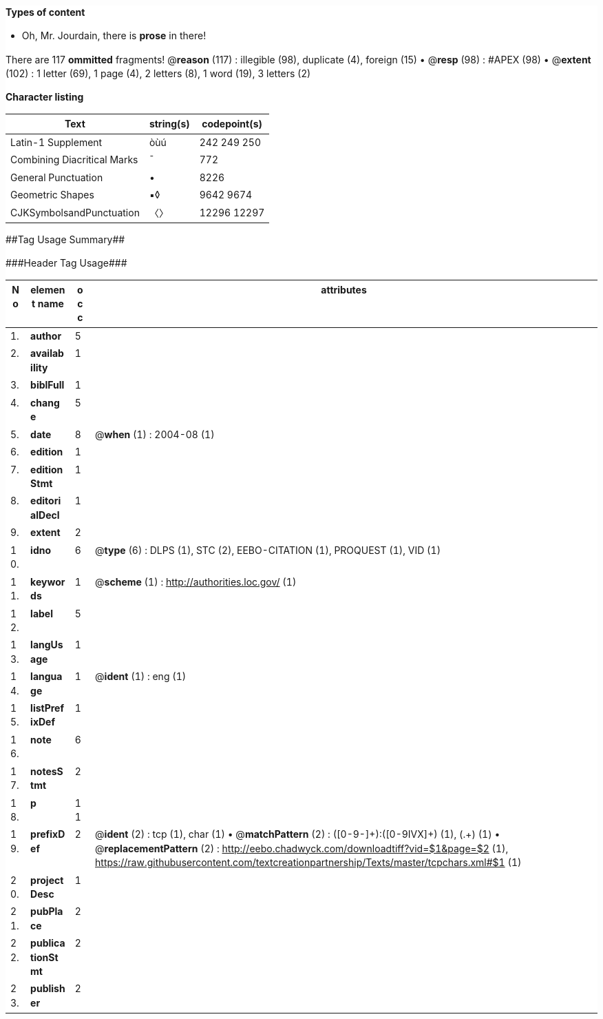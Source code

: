 **Types of content**

  * Oh, Mr. Jourdain, there is **prose** in there!

There are 117 **ommitted** fragments! 
 @__reason__ (117) : illegible (98), duplicate (4), foreign (15)  •  @__resp__ (98) : #APEX (98)  •  @__extent__ (102) : 1 letter (69), 1 page (4), 2 letters (8), 1 word (19), 3 letters (2)

**Character listing**


|Text|string(s)|codepoint(s)|
|---|---|---|
|Latin-1 Supplement|òùú|242 249 250|
|Combining             Diacritical Marks|̄|772|
|General Punctuation|•|8226|
|Geometric Shapes|▪◊|9642 9674|
|CJKSymbolsandPunctuation|〈〉|12296 12297|

##Tag Usage Summary##

###Header Tag Usage###

|No|element name|occ|attributes|
|---|---|---|---|
|1.|__author__|5||
|2.|__availability__|1||
|3.|__biblFull__|1||
|4.|__change__|5||
|5.|__date__|8| @__when__ (1) : 2004-08 (1)|
|6.|__edition__|1||
|7.|__editionStmt__|1||
|8.|__editorialDecl__|1||
|9.|__extent__|2||
|10.|__idno__|6| @__type__ (6) : DLPS (1), STC (2), EEBO-CITATION (1), PROQUEST (1), VID (1)|
|11.|__keywords__|1| @__scheme__ (1) : http://authorities.loc.gov/ (1)|
|12.|__label__|5||
|13.|__langUsage__|1||
|14.|__language__|1| @__ident__ (1) : eng (1)|
|15.|__listPrefixDef__|1||
|16.|__note__|6||
|17.|__notesStmt__|2||
|18.|__p__|11||
|19.|__prefixDef__|2| @__ident__ (2) : tcp (1), char (1)  •  @__matchPattern__ (2) : ([0-9\-]+):([0-9IVX]+) (1), (.+) (1)  •  @__replacementPattern__ (2) : http://eebo.chadwyck.com/downloadtiff?vid=$1&page=$2 (1), https://raw.githubusercontent.com/textcreationpartnership/Texts/master/tcpchars.xml#$1 (1)|
|20.|__projectDesc__|1||
|21.|__pubPlace__|2||
|22.|__publicationStmt__|2||
|23.|__publisher__|2||